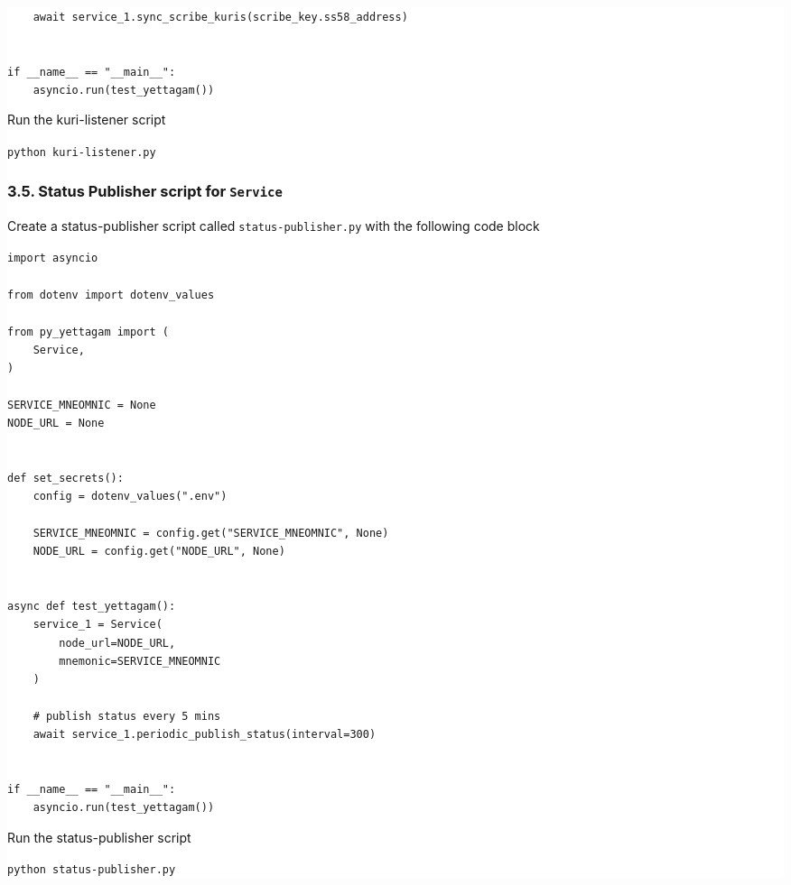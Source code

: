 ```
    await service_1.sync_scribe_kuris(scribe_key.ss58_address)


if __name__ == "__main__":
    asyncio.run(test_yettagam())
```
Run the kuri-listener script
```
python kuri-listener.py
```


### 3.5. Status Publisher script for `Service`
Create a status-publisher script called `status-publisher.py` with the following code block
```
import asyncio

from dotenv import dotenv_values

from py_yettagam import (
    Service,
)

SERVICE_MNEOMNIC = None
NODE_URL = None


def set_secrets():
    config = dotenv_values(".env")

    SERVICE_MNEOMNIC = config.get("SERVICE_MNEOMNIC", None)
    NODE_URL = config.get("NODE_URL", None)


async def test_yettagam():
    service_1 = Service(
        node_url=NODE_URL,
        mnemonic=SERVICE_MNEOMNIC
    )

    # publish status every 5 mins
    await service_1.periodic_publish_status(interval=300)


if __name__ == "__main__":
    asyncio.run(test_yettagam())
```
Run the status-publisher script
```
python status-publisher.py
```
